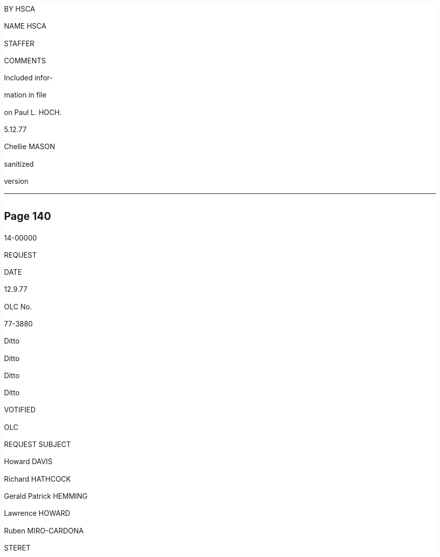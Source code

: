 BY HSCA

NAME HSCA

STAFFER

COMMENTS

Included infor-

mation in file

on Paul L. HOCH.

5.12.77

Chellie MASON

sanitized

version

---

## Page 140

14-00000

REQUEST

DATE

12.9.77

OLC No.

77-3880

Ditto

Ditto

Ditto

Ditto

VOTIFIED

OLC

REQUEST SUBJECT

Howard DAVIS

Richard HATHCOCK

Gerald Patrick HEMMING

Lawrence HOWARD

Ruben MIRO-CARDONA

STERET

